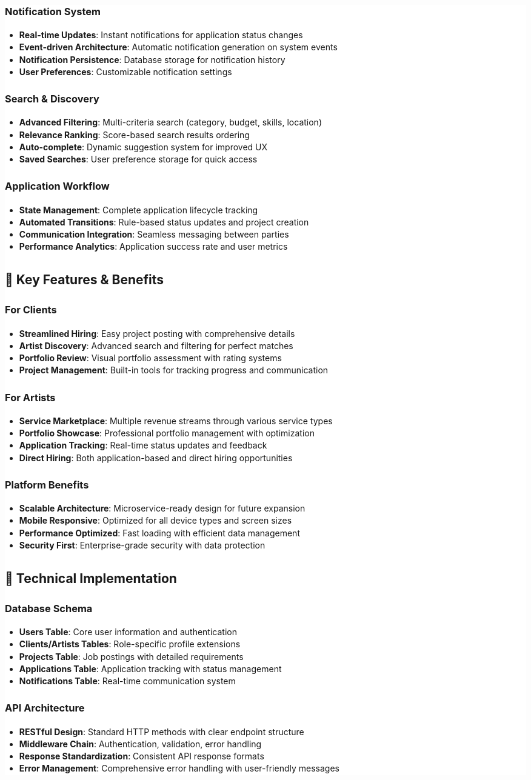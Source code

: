 ### **Notification System**
- **Real-time Updates**: Instant notifications for application status changes
- **Event-driven Architecture**: Automatic notification generation on system events
- **Notification Persistence**: Database storage for notification history
- **User Preferences**: Customizable notification settings

### **Search & Discovery**
- **Advanced Filtering**: Multi-criteria search (category, budget, skills, location)
- **Relevance Ranking**: Score-based search results ordering
- **Auto-complete**: Dynamic suggestion system for improved UX
- **Saved Searches**: User preference storage for quick access

### **Application Workflow**
- **State Management**: Complete application lifecycle tracking
- **Automated Transitions**: Rule-based status updates and project creation
- **Communication Integration**: Seamless messaging between parties
- **Performance Analytics**: Application success rate and user metrics

## 🎯 **Key Features & Benefits**

### **For Clients**
- **Streamlined Hiring**: Easy project posting with comprehensive details
- **Artist Discovery**: Advanced search and filtering for perfect matches
- **Portfolio Review**: Visual portfolio assessment with rating systems
- **Project Management**: Built-in tools for tracking progress and communication

### **For Artists**
- **Service Marketplace**: Multiple revenue streams through various service types
- **Portfolio Showcase**: Professional portfolio management with optimization
- **Application Tracking**: Real-time status updates and feedback
- **Direct Hiring**: Both application-based and direct hiring opportunities

### **Platform Benefits**
- **Scalable Architecture**: Microservice-ready design for future expansion
- **Mobile Responsive**: Optimized for all device types and screen sizes
- **Performance Optimized**: Fast loading with efficient data management
- **Security First**: Enterprise-grade security with data protection

## 🔧 **Technical Implementation**

### **Database Schema**
- **Users Table**: Core user information and authentication
- **Clients/Artists Tables**: Role-specific profile extensions
- **Projects Table**: Job postings with detailed requirements
- **Applications Table**: Application tracking with status management
- **Notifications Table**: Real-time communication system

### **API Architecture**
- **RESTful Design**: Standard HTTP methods with clear endpoint structure
- **Middleware Chain**: Authentication, validation, error handling
- **Response Standardization**: Consistent API response formats
- **Error Management**: Comprehensive error handling with user-friendly messages
